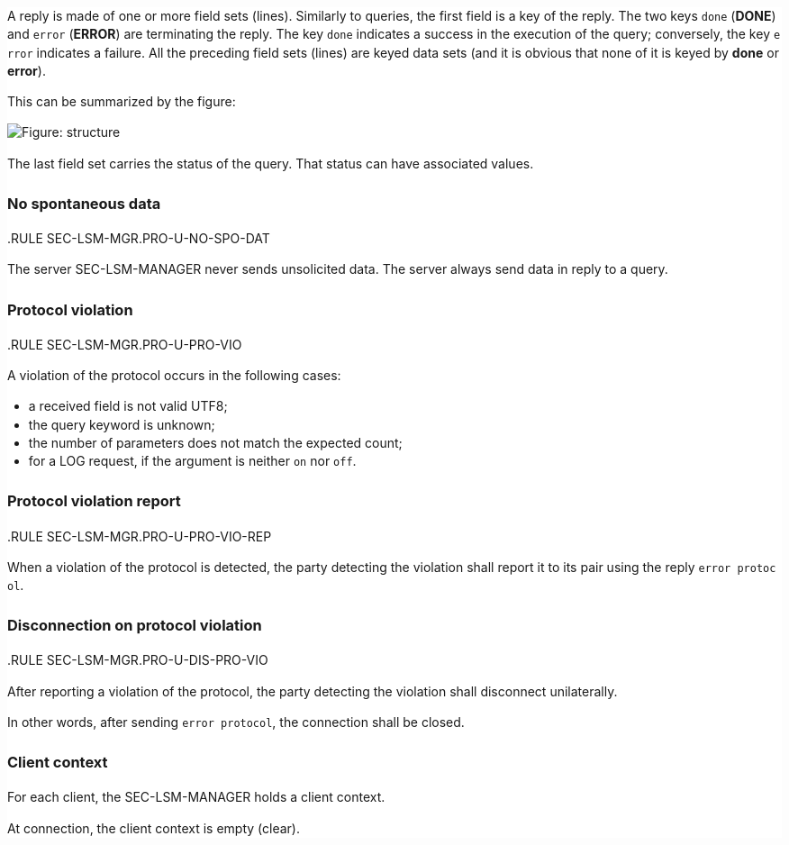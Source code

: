 A reply is made of one or more field sets (lines). Similarly to queries,
the first field is a key of the reply. The two keys `done` (**DONE**)
and `error` (**ERROR**) are terminating the reply. The key `done`
indicates a success in the execution of the query; conversely, the key
`error` indicates a failure. All the preceding field sets (lines) are
keyed data sets (and it is obvious that none of it is keyed by **done**
or **error**).

This can be summarized by the figure:

![Figure: structure](assets/SEC-LSM-MGR.fig-protocol-structure.svg)

The last field set carries the status of the query. That status
can have associated values.

### No spontaneous data

.RULE SEC-LSM-MGR.PRO-U-NO-SPO-DAT

The server SEC-LSM-MANAGER never sends unsolicited data.
The server always send data in reply to a query.

### Protocol violation

.RULE SEC-LSM-MGR.PRO-U-PRO-VIO

A violation of the protocol occurs in the following cases:

- a received field is not valid UTF8;
- the query keyword is unknown;
- the number of parameters does not match the expected count;
- for a LOG request, if the argument is neither `on` nor `off`.

### Protocol violation report

.RULE SEC-LSM-MGR.PRO-U-PRO-VIO-REP

When a violation of the protocol is detected, the party detecting
the violation shall report it to its pair using the reply `error protocol`.

### Disconnection on protocol violation

.RULE SEC-LSM-MGR.PRO-U-DIS-PRO-VIO

After reporting a violation of the protocol, the party detecting the
violation shall disconnect unilaterally.

In other words, after sending `error protocol`, the connection shall be
closed.

### Client context

For each client, the SEC-LSM-MANAGER holds a client context.

At connection, the client context is empty (clear).
